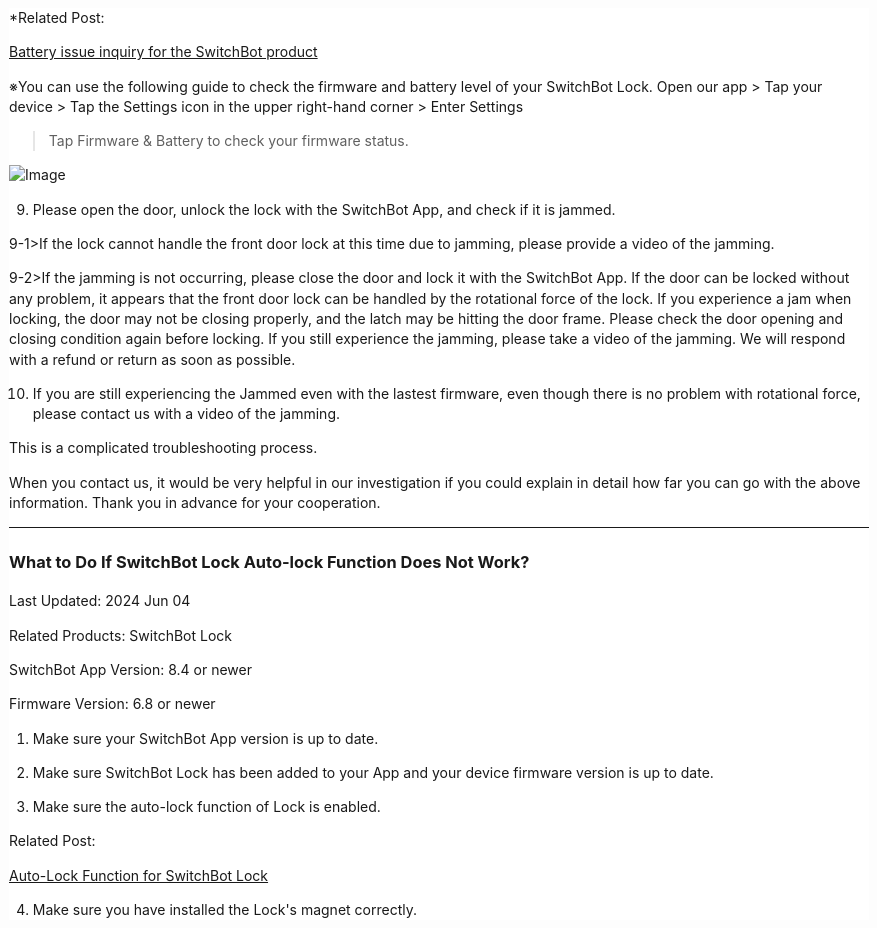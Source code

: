 *Related Post:

[Battery issue inquiry for the SwitchBot product](https://support.switch-bot.com/hc/en-us/articles/9744936851863)

※You can use the following guide to check the firmware and battery level of your SwitchBot Lock. Open our app > Tap your device > Tap the Settings icon in the upper right-hand corner > Enter Settings

> Tap Firmware & Battery to check your firmware status.

![Image](https://support.switch-bot.com/hc/article_attachments/25998506482199)

9. Please open the door, unlock the lock with the SwitchBot App, and check if it is jammed.

9-1>If the lock cannot handle the front door lock at this time due to jamming, please provide a video of the jamming.

9-2>If the jamming is not occurring, please close the door and lock it with the SwitchBot App. If the door can be locked without any problem, it appears that the front door lock can be handled by the rotational force of the lock. If you experience a jam when locking, the door may not be closing properly, and the latch may be hitting the door frame. Please check the door opening and closing condition again before locking. If you still experience the jamming, please take a video of the jamming. We will respond with a refund or return as soon as possible.

10. If you are still experiencing the Jammed even with the lastest firmware, even though there is no problem with rotational force, please contact us with a video of the jamming.

This is a complicated troubleshooting process.

When you contact us, it would be very helpful in our investigation if you could explain in detail how far you can go with the above information. Thank you in advance for your cooperation.



---
### What to Do If SwitchBot Lock Auto-lock Function Does Not Work?

Last Updated: 2024 Jun 04

Related Products: SwitchBot Lock

SwitchBot App Version: 8.4 or newer

Firmware Version: 6.8 or newer

1. Make sure your SwitchBot App version is up to date.

2. Make sure SwitchBot Lock has been added to your App and your device firmware version is up to date.

3. Make sure the auto-lock function of Lock is enabled.

Related Post:

[Auto-Lock Function for SwitchBot Lock](https://support.switch-bot.com/hc/en-us/articles/4416723473559)

4. Make sure you have installed the Lock's magnet correctly.
